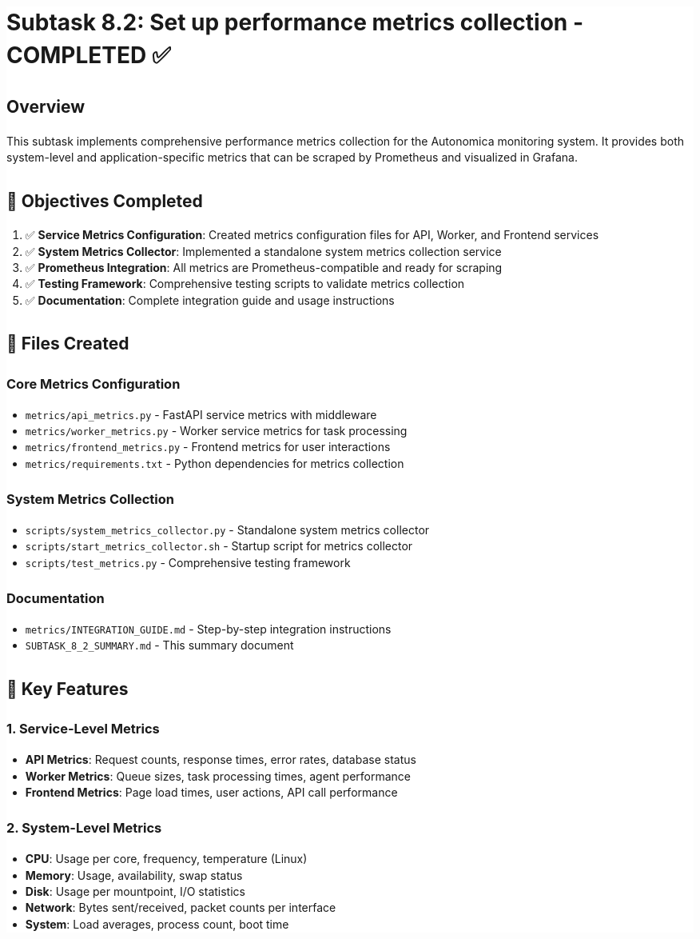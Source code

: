 # Subtask 8.2: Set up performance metrics collection - COMPLETED ✅

## Overview
This subtask implements comprehensive performance metrics collection for the Autonomica monitoring system. It provides both system-level and application-specific metrics that can be scraped by Prometheus and visualized in Grafana.

## 🎯 Objectives Completed

1. ✅ **Service Metrics Configuration**: Created metrics configuration files for API, Worker, and Frontend services
2. ✅ **System Metrics Collector**: Implemented a standalone system metrics collection service
3. ✅ **Prometheus Integration**: All metrics are Prometheus-compatible and ready for scraping
4. ✅ **Testing Framework**: Comprehensive testing scripts to validate metrics collection
5. ✅ **Documentation**: Complete integration guide and usage instructions

## 📁 Files Created

### Core Metrics Configuration
- `metrics/api_metrics.py` - FastAPI service metrics with middleware
- `metrics/worker_metrics.py` - Worker service metrics for task processing
- `metrics/frontend_metrics.py` - Frontend metrics for user interactions
- `metrics/requirements.txt` - Python dependencies for metrics collection

### System Metrics Collection
- `scripts/system_metrics_collector.py` - Standalone system metrics collector
- `scripts/start_metrics_collector.sh` - Startup script for metrics collector
- `scripts/test_metrics.py` - Comprehensive testing framework

### Documentation
- `metrics/INTEGRATION_GUIDE.md` - Step-by-step integration instructions
- `SUBTASK_8_2_SUMMARY.md` - This summary document

## 🚀 Key Features

### 1. Service-Level Metrics
- **API Metrics**: Request counts, response times, error rates, database status
- **Worker Metrics**: Queue sizes, task processing times, agent performance
- **Frontend Metrics**: Page load times, user actions, API call performance

### 2. System-Level Metrics
- **CPU**: Usage per core, frequency, temperature (Linux)
- **Memory**: Usage, availability, swap status
- **Disk**: Usage per mountpoint, I/O statistics
- **Network**: Bytes sent/received, packet counts per interface
- **System**: Load averages, process count, boot time
